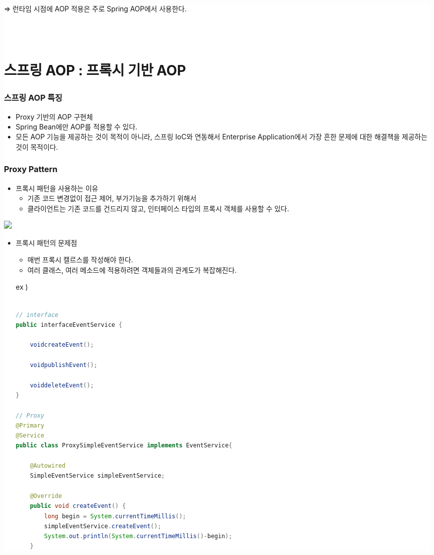 ⇒ 런타임 시점에 AOP 적용은 주로 Spring AOP에서 사용한다.

</br>
</br>



# 스프링 AOP : 프록시 기반 AOP

### 스프링 AOP 특징

- Proxy 기반의 AOP 구현체
- Spring Bean에만 AOP를 적용할 수 있다.
- 모든 AOP 기능을 제공하는 것이 목적이 아니라, 스프링 IoC와 연동해서 Enterprise Application에서 가장 흔한 문제에 대한 해결책을 제공하는 것이 목적이다.

### Proxy Pattern

- 프록시 패턴을 사용하는 이유
    - 기존 코드 변경없이 접근 제어, 부가기능을 추가하기 위해서
    - 클라이언트는 기존 코드를 건드리지 않고, 인터페이스 타입의 프록시 객체를 사용할 수 있다.
    
![](https://images.velog.io/images/dev_jhjhj/post/4d867c9c-0880-4dc3-a520-ba55736048cd/%E1%84%89%E1%85%B3%E1%84%8F%E1%85%B3%E1%84%85%E1%85%B5%E1%86%AB%E1%84%89%E1%85%A3%E1%86%BA%202022-02-19%20%E1%84%8B%E1%85%A9%E1%84%92%E1%85%AE%203.07.29.png)
    

- 프록시 패턴의 문제점
    - 매번 프록시 캘르스를 작성해야 한다.
    - 여러 클래스, 여러 메소드에 적용하려면 객체들과의 관계도가 복잡해진다.
    
    ex ) 
    
    ```java
    
    // interface
    public interfaceEventService {
    
    	voidcreateEvent();
    
    	voidpublishEvent();
    
    	voiddeleteEvent();
    }
    
    // Proxy
    @Primary
    @Service
    public class ProxySimpleEventService implements EventService{
    
        @Autowired
        SimpleEventService simpleEventService;
    
        @Override
        public void createEvent() {
            long begin = System.currentTimeMillis();
            simpleEventService.createEvent();
            System.out.println(System.currentTimeMillis()-begin);
        }
    